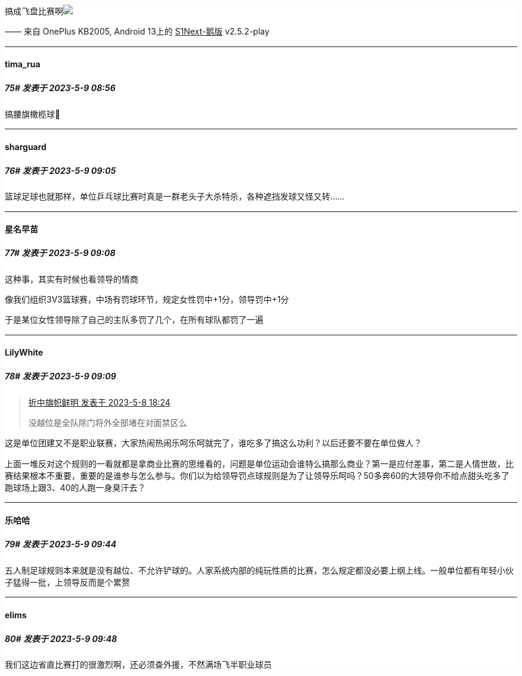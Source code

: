 搞成飞盘比赛啊<img src="https://static.saraba1st.com/image/smiley/face2017/001.png" referrerpolicy="no-referrer">

—— 来自 OnePlus KB2005, Android 13上的 [S1Next-鹅版](https://github.com/ykrank/S1-Next/releases) v2.5.2-play


*****

####  tima_rua  
##### 75#       发表于 2023-5-9 08:56

搞腰旗橄榄球🏈


*****

####  sharguard  
##### 76#       发表于 2023-5-9 09:05

篮球足球也就那样，单位乒乓球比赛时真是一群老头子大杀特杀，各种遮挡发球又怪又转……

*****

####  星名早苗  
##### 77#       发表于 2023-5-9 09:08

这种事，其实有时候也看领导的情商

像我们组织3V3篮球赛，中场有罚球环节，规定女性罚中+1分，领导罚中+1分

于是某位女性领导除了自己的主队多罚了几个，在所有球队都罚了一遍

*****

####  LilyWhite  
##### 78#       发表于 2023-5-9 09:09

<blockquote><a href="httphttps://bbs.saraba1st.com/2b/forum.php?mod=redirect&amp;goto=findpost&amp;pid=60778023&amp;ptid=2133606" target="_blank">折中旗帜鲜明 发表于 2023-5-8 18:24</a>

没越位是全队除门将外全部堵在对面禁区么</blockquote>
这是单位团建又不是职业联赛，大家热闹热闹乐呵乐呵就完了，谁吃多了搞这么功利？以后还要不要在单位做人？

上面一堆反对这个规则的一看就都是拿商业比赛的思维看的，问题是单位运动会谁特么搞那么商业？第一是应付差事，第二是人情世故，比赛结果根本不重要，重要的是谁参与怎么参与。你们以为给领导罚点球规则是为了让领导乐呵吗？50多奔60的大领导你不给点甜头吃多了跑球场上跟3、40的人跑一身臭汗去？


*****

####  乐哈哈  
##### 79#       发表于 2023-5-9 09:44

五人制足球规则本来就是没有越位、不允许铲球的。人家系统内部的纯玩性质的比赛，怎么规定都没必要上纲上线。一般单位都有年轻小伙子猛得一批，上领导反而是个累赘


*****

####  elims  
##### 80#       发表于 2023-5-9 09:48

我们这边省直比赛打的很激烈啊，还必须查外援，不然满场飞半职业球员

